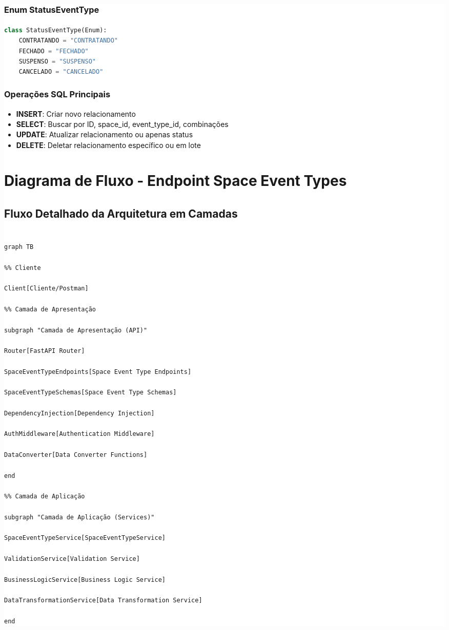 ### **Enum StatusEventType**

```python
class StatusEventType(Enum):
    CONTRATANDO = "CONTRATANDO"
    FECHADO = "FECHADO"
    SUSPENSO = "SUSPENSO"
    CANCELADO = "CANCELADO"
```

### **Operações SQL Principais**

- **INSERT**: Criar novo relacionamento
- **SELECT**: Buscar por ID, space_id, event_type_id, combinações
- **UPDATE**: Atualizar relacionamento ou apenas status
- **DELETE**: Deletar relacionamento específico ou em lote

# Diagrama de Fluxo - Endpoint Space Event Types

  

## Fluxo Detalhado da Arquitetura em Camadas

  

```mermaid

graph TB

%% Cliente

Client[Cliente/Postman]

%% Camada de Apresentação

subgraph "Camada de Apresentação (API)"

Router[FastAPI Router]

SpaceEventTypeEndpoints[Space Event Type Endpoints]

SpaceEventTypeSchemas[Space Event Type Schemas]

DependencyInjection[Dependency Injection]

AuthMiddleware[Authentication Middleware]

DataConverter[Data Converter Functions]

end

%% Camada de Aplicação

subgraph "Camada de Aplicação (Services)"

SpaceEventTypeService[SpaceEventTypeService]

ValidationService[Validation Service]

BusinessLogicService[Business Logic Service]

DataTransformationService[Data Transformation Service]

end
```